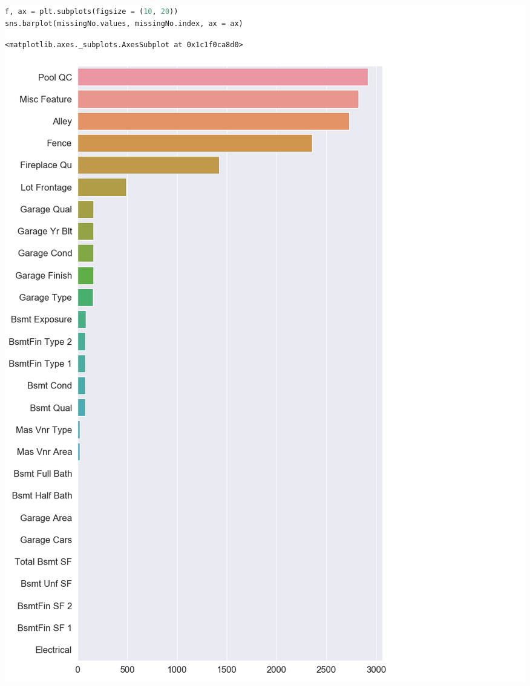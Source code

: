 


```python
f, ax = plt.subplots(figsize = (10, 20))
sns.barplot(missingNo.values, missingNo.index, ax = ax)
```




    <matplotlib.axes._subplots.AxesSubplot at 0x1c1f0ca8d0>




![png](../fig/03-EDA_20_1.png)
